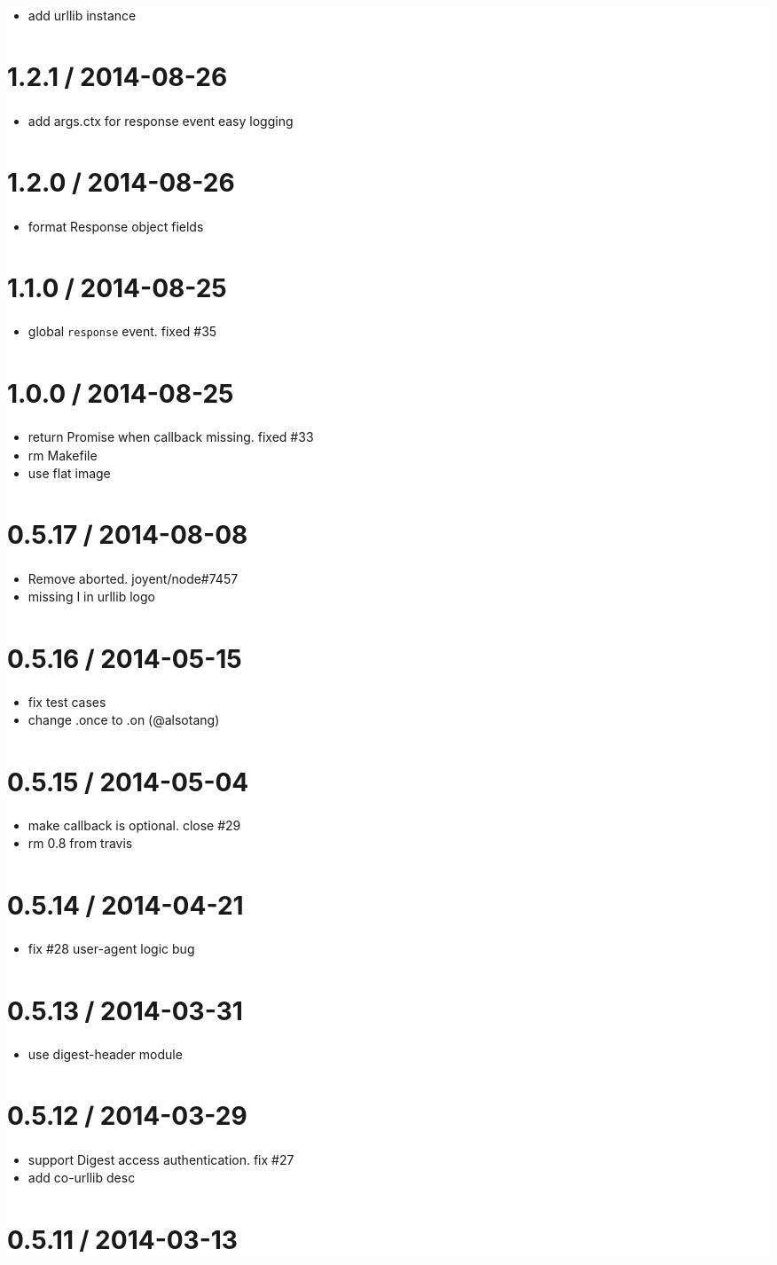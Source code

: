  * add urllib instance

1.2.1 / 2014-08-26
==================

 * add args.ctx for response event easy logging

1.2.0 / 2014-08-26
==================

 * format Response object fields

1.1.0 / 2014-08-25
==================

 * global `response` event. fixed #35

1.0.0 / 2014-08-25
==================

 * return Promise when callback missing. fixed #33
 * rm Makefile
 * use flat image

0.5.17 / 2014-08-08
==================

 * Remove aborted. joyent/node#7457
 * missing I in urllib logo

0.5.16 / 2014-05-15
==================

 * fix test cases
 * change .once to .on (@alsotang)

0.5.15 / 2014-05-04
==================

 * make callback is optional. close #29
 * rm 0.8 from travis

0.5.14 / 2014-04-21
==================

 * fix #28 user-agent logic bug

0.5.13 / 2014-03-31
==================

 * use digest-header module

0.5.12 / 2014-03-29
==================

 * support Digest access authentication. fix #27
 * add co-urllib desc

0.5.11 / 2014-03-13 
==================
